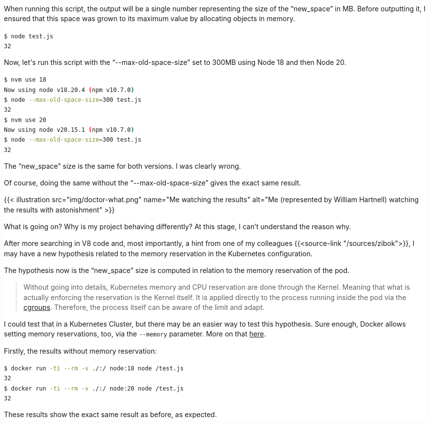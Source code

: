 When running this script, the output will be a single number representing the size of the “new_space” in MB. 
Before outputting it, I ensured that this space was grown to its maximum value by allocating objects in memory.

```bash
$ node test.js
32
```

Now, let's run this script with the “--max-old-space-size” set to 300MB using Node 18 and then Node 20.

```bash
$ nvm use 18
Now using node v18.20.4 (npm v10.7.0)
$ node --max-old-space-size=300 test.js
32
$ nvm use 20
Now using node v20.15.1 (npm v10.7.0)
$ node --max-old-space-size=300 test.js
32
```

The “new_space” size is the same for both versions. I was clearly wrong.

Of course, doing the same without the “--max-old-space-size” gives the exact same result.

{{< illustration
src="img/doctor-what.png"
name="Me watching the results"
alt="Me (represented by William Hartnell) watching the results with astonishment" >}}

What is going on? Why is my project behaving differently? At this stage, I can’t understand the reason why.

After more searching in V8 code and, most importantly, a hint from one of my colleagues {{<source-link "/sources/zibok">}}, I may have a new hypothesis related to the memory reservation in the Kubernetes configuration.

The hypothesis now is the “new_space” size is computed in relation to the memory reservation of the pod.

> Without going into details, Kubernetes memory and CPU reservation are done through the Kernel.
> Meaning that what is actually enforcing the reservation is the Kernel itself. It is applied directly to the process running inside the pod via the [cgroups](https://en.wikipedia.org/wiki/Cgroups).
> Therefore, the process itself can be aware of the limit and adapt.

I could test that in a Kubernetes Cluster, but there may be an easier way to test this hypothesis. 
Sure enough, Docker allows setting memory reservations, too, via the `--memory` parameter. More on that [here](https://docs.docker.com/config/containers/resource_constraints/).

Firstly, the results without memory reservation:

```bash
$ docker run -ti --rm -v ./:/ node:18 node /test.js
32
$ docker run -ti --rm -v ./:/ node:20 node /test.js
32
```
These results show the exact same result as before, as expected.
